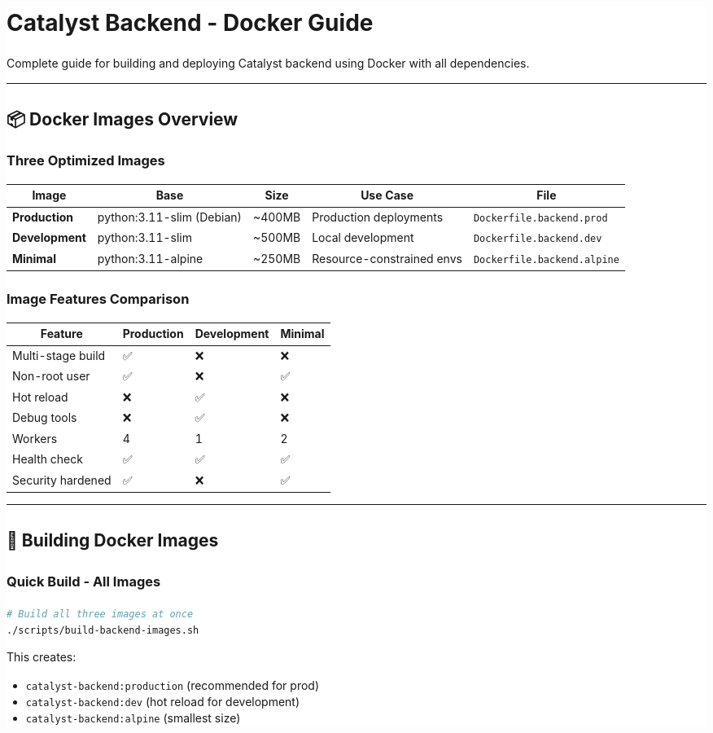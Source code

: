 # Catalyst Backend - Docker Guide

Complete guide for building and deploying Catalyst backend using Docker with all dependencies.

---

## 📦 Docker Images Overview

### Three Optimized Images

| Image | Base | Size | Use Case | File |
|-------|------|------|----------|------|
| **Production** | python:3.11-slim (Debian) | ~400MB | Production deployments | `Dockerfile.backend.prod` |
| **Development** | python:3.11-slim | ~500MB | Local development | `Dockerfile.backend.dev` |
| **Minimal** | python:3.11-alpine | ~250MB | Resource-constrained envs | `Dockerfile.backend.alpine` |

### Image Features Comparison

| Feature | Production | Development | Minimal |
|---------|-----------|-------------|---------|
| Multi-stage build | ✅ | ❌ | ❌ |
| Non-root user | ✅ | ❌ | ✅ |
| Hot reload | ❌ | ✅ | ❌ |
| Debug tools | ❌ | ✅ | ❌ |
| Workers | 4 | 1 | 2 |
| Health check | ✅ | ✅ | ✅ |
| Security hardened | ✅ | ❌ | ✅ |

---

## 🔨 Building Docker Images

### Quick Build - All Images

```bash
# Build all three images at once
./scripts/build-backend-images.sh
```

This creates:
- `catalyst-backend:production` (recommended for prod)
- `catalyst-backend:dev` (hot reload for development)
- `catalyst-backend:alpine` (smallest size)
